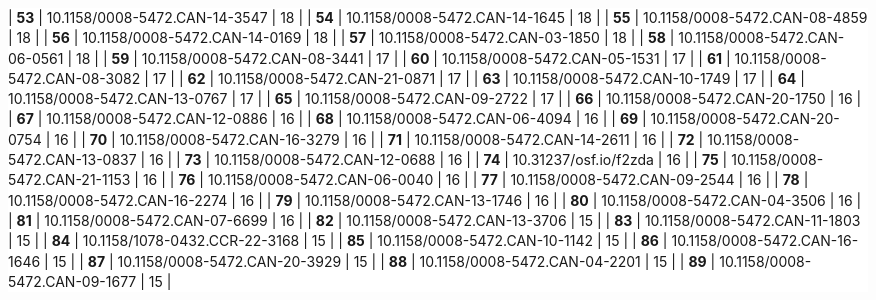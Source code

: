 | **53**  | 10.1158/0008-5472.CAN-14-3547   | 18                   |
| **54**  | 10.1158/0008-5472.CAN-14-1645   | 18                   |
| **55**  | 10.1158/0008-5472.CAN-08-4859   | 18                   |
| **56**  | 10.1158/0008-5472.CAN-14-0169   | 18                   |
| **57**  | 10.1158/0008-5472.CAN-03-1850   | 18                   |
| **58**  | 10.1158/0008-5472.CAN-06-0561   | 18                   |
| **59**  | 10.1158/0008-5472.CAN-08-3441   | 17                   |
| **60**  | 10.1158/0008-5472.CAN-05-1531   | 17                   |
| **61**  | 10.1158/0008-5472.CAN-08-3082   | 17                   |
| **62**  | 10.1158/0008-5472.CAN-21-0871   | 17                   |
| **63**  | 10.1158/0008-5472.CAN-10-1749   | 17                   |
| **64**  | 10.1158/0008-5472.CAN-13-0767   | 17                   |
| **65**  | 10.1158/0008-5472.CAN-09-2722   | 17                   |
| **66**  | 10.1158/0008-5472.CAN-20-1750   | 16                   |
| **67**  | 10.1158/0008-5472.CAN-12-0886   | 16                   |
| **68**  | 10.1158/0008-5472.CAN-06-4094   | 16                   |
| **69**  | 10.1158/0008-5472.CAN-20-0754   | 16                   |
| **70**  | 10.1158/0008-5472.CAN-16-3279   | 16                   |
| **71**  | 10.1158/0008-5472.CAN-14-2611   | 16                   |
| **72**  | 10.1158/0008-5472.CAN-13-0837   | 16                   |
| **73**  | 10.1158/0008-5472.CAN-12-0688   | 16                   |
| **74**  | 10.31237/osf.io/f2zda           | 16                   |
| **75**  | 10.1158/0008-5472.CAN-21-1153   | 16                   |
| **76**  | 10.1158/0008-5472.CAN-06-0040   | 16                   |
| **77**  | 10.1158/0008-5472.CAN-09-2544   | 16                   |
| **78**  | 10.1158/0008-5472.CAN-16-2274   | 16                   |
| **79**  | 10.1158/0008-5472.CAN-13-1746   | 16                   |
| **80**  | 10.1158/0008-5472.CAN-04-3506   | 16                   |
| **81**  | 10.1158/0008-5472.CAN-07-6699   | 16                   |
| **82**  | 10.1158/0008-5472.CAN-13-3706   | 15                   |
| **83**  | 10.1158/0008-5472.CAN-11-1803   | 15                   |
| **84**  | 10.1158/1078-0432.CCR-22-3168   | 15                   |
| **85**  | 10.1158/0008-5472.CAN-10-1142   | 15                   |
| **86**  | 10.1158/0008-5472.CAN-16-1646   | 15                   |
| **87**  | 10.1158/0008-5472.CAN-20-3929   | 15                   |
| **88**  | 10.1158/0008-5472.CAN-04-2201   | 15                   |
| **89**  | 10.1158/0008-5472.CAN-09-1677   | 15                   |